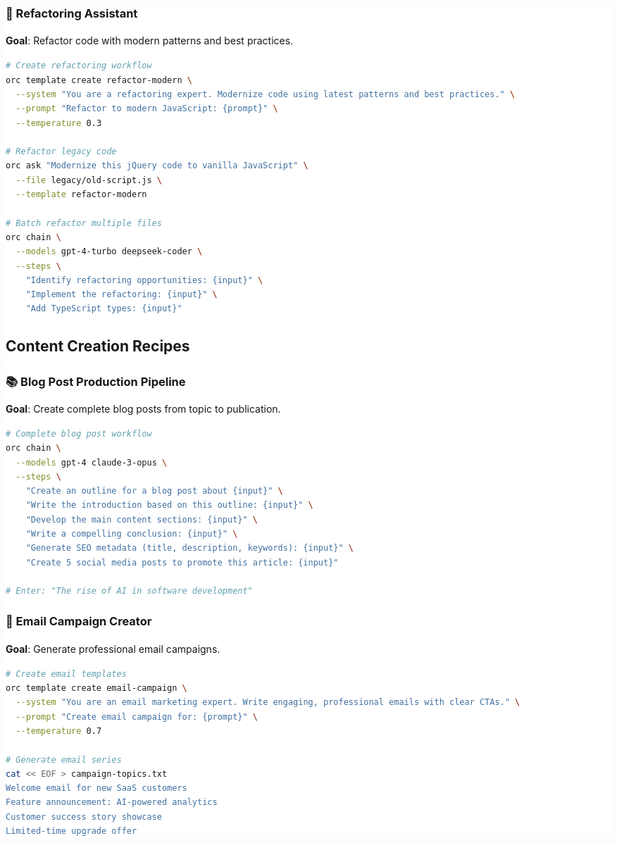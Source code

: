 ### 🔄 Refactoring Assistant

**Goal**: Refactor code with modern patterns and best practices.

```bash
# Create refactoring workflow
orc template create refactor-modern \
  --system "You are a refactoring expert. Modernize code using latest patterns and best practices." \
  --prompt "Refactor to modern JavaScript: {prompt}" \
  --temperature 0.3

# Refactor legacy code
orc ask "Modernize this jQuery code to vanilla JavaScript" \
  --file legacy/old-script.js \
  --template refactor-modern

# Batch refactor multiple files
orc chain \
  --models gpt-4-turbo deepseek-coder \
  --steps \
    "Identify refactoring opportunities: {input}" \
    "Implement the refactoring: {input}" \
    "Add TypeScript types: {input}"
```

## Content Creation Recipes

### 📚 Blog Post Production Pipeline

**Goal**: Create complete blog posts from topic to publication.

```bash
# Complete blog post workflow
orc chain \
  --models gpt-4 claude-3-opus \
  --steps \
    "Create an outline for a blog post about {input}" \
    "Write the introduction based on this outline: {input}" \
    "Develop the main content sections: {input}" \
    "Write a compelling conclusion: {input}" \
    "Generate SEO metadata (title, description, keywords): {input}" \
    "Create 5 social media posts to promote this article: {input}"

# Enter: "The rise of AI in software development"
```

### 📧 Email Campaign Creator

**Goal**: Generate professional email campaigns.

```bash
# Create email templates
orc template create email-campaign \
  --system "You are an email marketing expert. Write engaging, professional emails with clear CTAs." \
  --prompt "Create email campaign for: {prompt}" \
  --temperature 0.7

# Generate email series
cat << EOF > campaign-topics.txt
Welcome email for new SaaS customers
Feature announcement: AI-powered analytics
Customer success story showcase
Limited-time upgrade offer
```